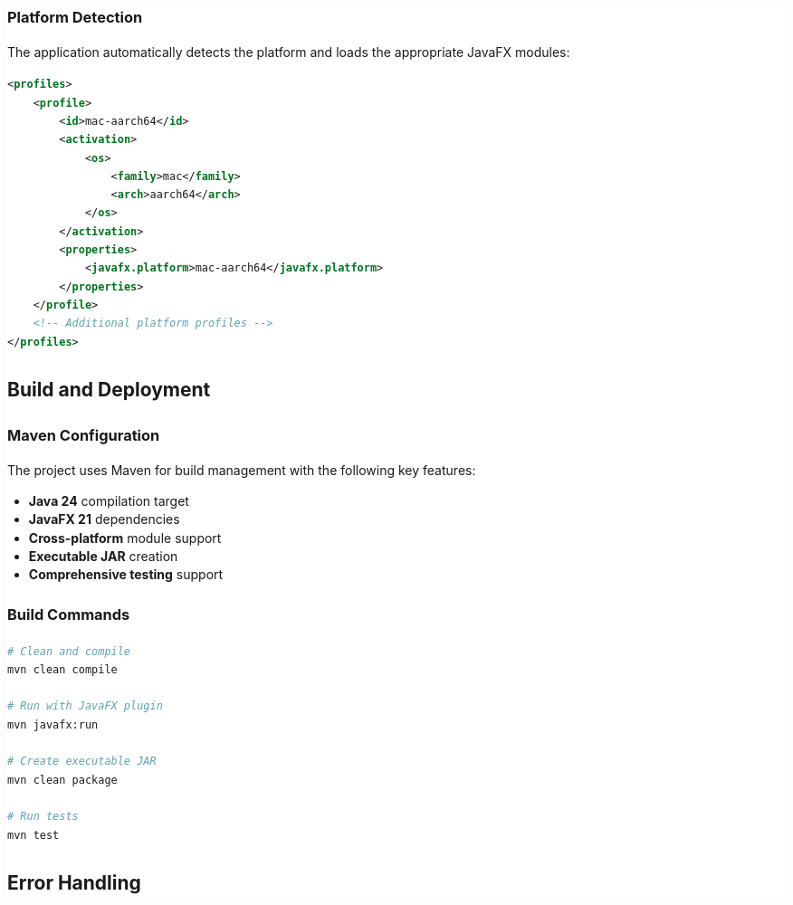 ### Platform Detection

The application automatically detects the platform and loads the appropriate JavaFX modules:

```xml
<profiles>
    <profile>
        <id>mac-aarch64</id>
        <activation>
            <os>
                <family>mac</family>
                <arch>aarch64</arch>
            </os>
        </activation>
        <properties>
            <javafx.platform>mac-aarch64</javafx.platform>
        </properties>
    </profile>
    <!-- Additional platform profiles -->
</profiles>
```

## Build and Deployment

### Maven Configuration

The project uses Maven for build management with the following key features:

- **Java 24** compilation target
- **JavaFX 21** dependencies
- **Cross-platform** module support
- **Executable JAR** creation
- **Comprehensive testing** support

### Build Commands

```bash
# Clean and compile
mvn clean compile

# Run with JavaFX plugin
mvn javafx:run

# Create executable JAR
mvn clean package

# Run tests
mvn test
```

## Error Handling
